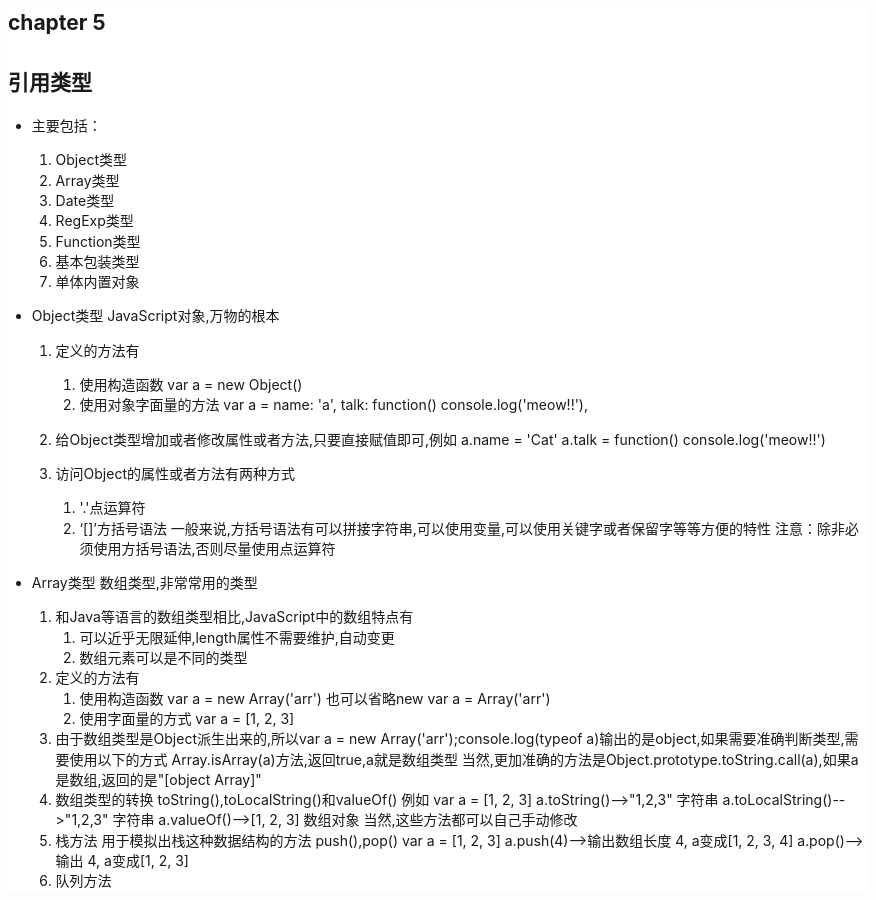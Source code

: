 ## chapter 5
## 引用类型
- 主要包括：
    1. Object类型
    2. Array类型
    3. Date类型
    4. RegExp类型
    5. Function类型
    6. 基本包装类型
    7. 单体内置对象
    
- Object类型
JavaScript对象,万物的根本
    1. 定义的方法有
        1. 使用构造函数
        var a = new Object()
        2. 使用对象字面量的方法
        var a = 
            name: 'a',
            talk: function() console.log('meow!!'),
        
    2. 给Object类型增加或者修改属性或者方法,只要直接赋值即可,例如
        a.name = 'Cat'
        a.talk = function() console.log('meow!!')

    3. 访问Object的属性或者方法有两种方式
        1. '.'点运算符
        2. ‘[]’方括号语法
        一般来说,方括号语法有可以拼接字符串,可以使用变量,可以使用关键字或者保留字等等方便的特性
        注意：除非必须使用方括号语法,否则尽量使用点运算符
    

- Array类型
数组类型,非常常用的类型
    
    1. 和Java等语言的数组类型相比,JavaScript中的数组特点有
        1. 可以近乎无限延伸,length属性不需要维护,自动变更
        2. 数组元素可以是不同的类型
    2. 定义的方法有
        1. 使用构造函数
        var a = new Array('arr')
        也可以省略new
        var a = Array('arr')
        2. 使用字面量的方式
        var a = [1, 2, 3]
    3. 由于数组类型是Object派生出来的,所以var a = new Array('arr');console.log(typeof a)输出的是object,如果需要准确判断类型,需要使用以下的方式
    Array.isArray(a)方法,返回true,a就是数组类型
    当然,更加准确的方法是Object.prototype.toString.call(a),如果a是数组,返回的是"[object Array]"
    4. 数组类型的转换
        toString(),toLocalString()和valueOf()
        例如
        var a = [1, 2, 3]
        a.toString()-->"1,2,3"  字符串
        a.toLocalString()-->"1,2,3"  字符串
        a.valueOf()-->[1, 2, 3] 数组对象
        当然,这些方法都可以自己手动修改
    5. 栈方法
        用于模拟出栈这种数据结构的方法
        push(),pop()
        var a = [1, 2, 3]
        a.push(4)-->输出数组长度 4, a变成[1, 2, 3, 4]
        a.pop()-->输出 4, a变成[1, 2, 3]
    6. 队列方法